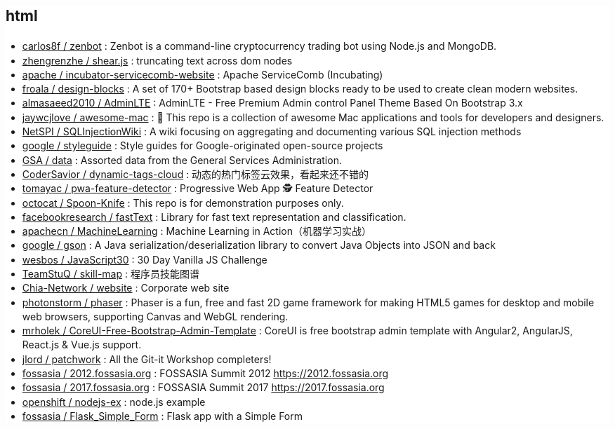 
## html

- [carlos8f / zenbot](https://github.com/carlos8f/zenbot) : Zenbot is a command-line cryptocurrency trading bot using Node.js and MongoDB.
- [zhengrenzhe / shear.js](https://github.com/zhengrenzhe/shear.js) : truncating text across dom nodes
- [apache / incubator-servicecomb-website](https://github.com/apache/incubator-servicecomb-website) : Apache ServiceComb (Incubating)
- [froala / design-blocks](https://github.com/froala/design-blocks) : A set of 170+ Bootstrap based design blocks ready to be used to create clean modern websites.
- [almasaeed2010 / AdminLTE](https://github.com/almasaeed2010/AdminLTE) : AdminLTE - Free Premium Admin control Panel Theme Based On Bootstrap 3.x
- [jaywcjlove / awesome-mac](https://github.com/jaywcjlove/awesome-mac) :  This repo is a collection of awesome Mac applications and tools for developers and designers.
- [NetSPI / SQLInjectionWiki](https://github.com/NetSPI/SQLInjectionWiki) : A wiki focusing on aggregating and documenting various SQL injection methods
- [google / styleguide](https://github.com/google/styleguide) : Style guides for Google-originated open-source projects
- [GSA / data](https://github.com/GSA/data) : Assorted data from the General Services Administration.
- [CoderSavior / dynamic-tags-cloud](https://github.com/CoderSavior/dynamic-tags-cloud) : 动态的热门标签云效果，看起来还不错的
- [tomayac / pwa-feature-detector](https://github.com/tomayac/pwa-feature-detector) : Progressive Web App 🕵️ Feature Detector
- [octocat / Spoon-Knife](https://github.com/octocat/Spoon-Knife) : This repo is for demonstration purposes only.
- [facebookresearch / fastText](https://github.com/facebookresearch/fastText) : Library for fast text representation and classification.
- [apachecn / MachineLearning](https://github.com/apachecn/MachineLearning) : Machine Learning in Action（机器学习实战）
- [google / gson](https://github.com/google/gson) : A Java serialization/deserialization library to convert Java Objects into JSON and back
- [wesbos / JavaScript30](https://github.com/wesbos/JavaScript30) : 30 Day Vanilla JS Challenge
- [TeamStuQ / skill-map](https://github.com/TeamStuQ/skill-map) : 程序员技能图谱
- [Chia-Network / website](https://github.com/Chia-Network/website) : Corporate web site
- [photonstorm / phaser](https://github.com/photonstorm/phaser) : Phaser is a fun, free and fast 2D game framework for making HTML5 games for desktop and mobile web browsers, supporting Canvas and WebGL rendering.
- [mrholek / CoreUI-Free-Bootstrap-Admin-Template](https://github.com/mrholek/CoreUI-Free-Bootstrap-Admin-Template) : CoreUI is free bootstrap admin template with Angular2, AngularJS, React.js & Vue.js support.
- [jlord / patchwork](https://github.com/jlord/patchwork) : All the Git-it Workshop completers!
- [fossasia / 2012.fossasia.org](https://github.com/fossasia/2012.fossasia.org) : FOSSASIA Summit 2012 https://2012.fossasia.org
- [fossasia / 2017.fossasia.org](https://github.com/fossasia/2017.fossasia.org) : FOSSASIA Summit 2017 https://2017.fossasia.org
- [openshift / nodejs-ex](https://github.com/openshift/nodejs-ex) : node.js example
- [fossasia / Flask_Simple_Form](https://github.com/fossasia/Flask_Simple_Form) : Flask app with a Simple Form
